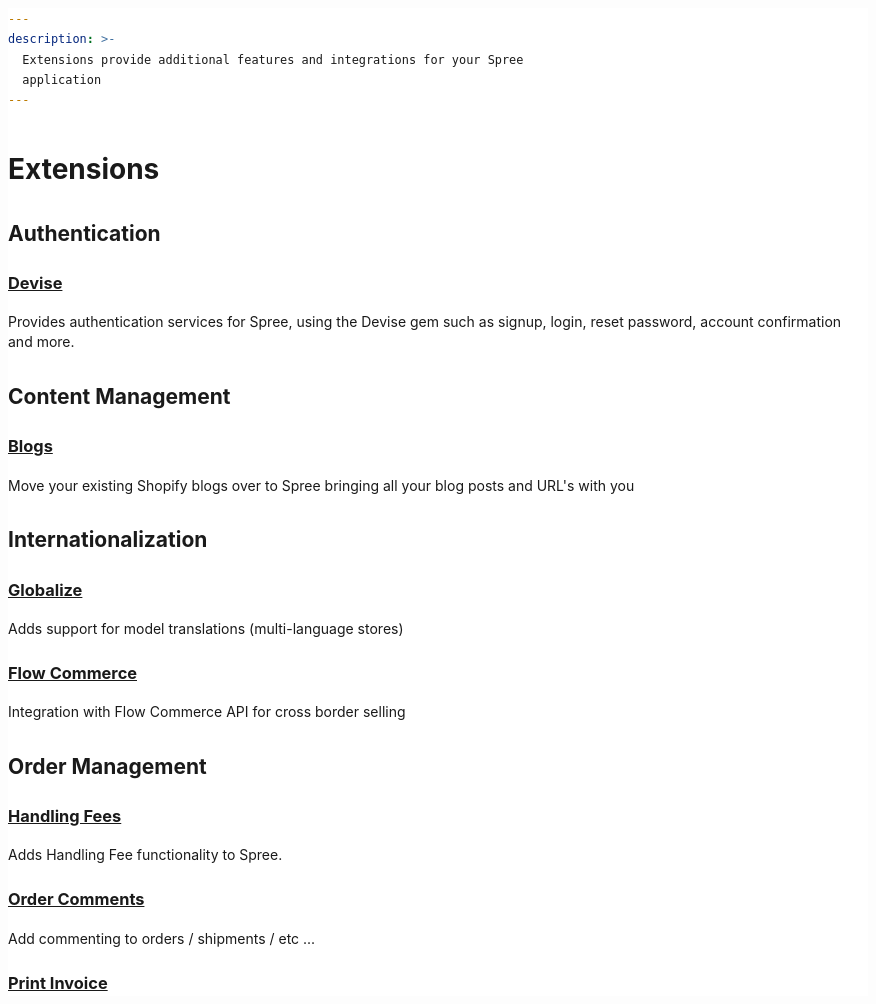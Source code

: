 ```yaml
---
description: >-
  Extensions provide additional features and integrations for your Spree
  application
---
```


# Extensions

## Authentication

### [Devise](https://github.com/spree/spree_auth_devise)

Provides authentication services for Spree, using the Devise gem such as signup, login, reset password, account confirmation and more.

## Content Management

### [Blogs](https://github.com/MatthewKennedy/spree_blogs)

Move your existing Shopify blogs over to Spree bringing all your blog posts and URL's with you

## Internationalization

### [Globalize](https://github.com/spree-contrib/spree_globalize)

Adds support for model translations \(multi-language stores\)

### [Flow Commerce](https://github.com/mejuri-inc/flowcommerce_spree)

Integration with Flow Commerce API for cross border selling

## Order Management

### [Handling Fees](https://github.com/spree-contrib/spree_handling_fees)

Adds Handling Fee functionality to Spree.

### [Order Comments](https://github.com/spree-contrib/spree_comments)

Add commenting to orders / shipments / etc ...

### [Print Invoice](https://github.com/spree-contrib/spree_print_invoice)
